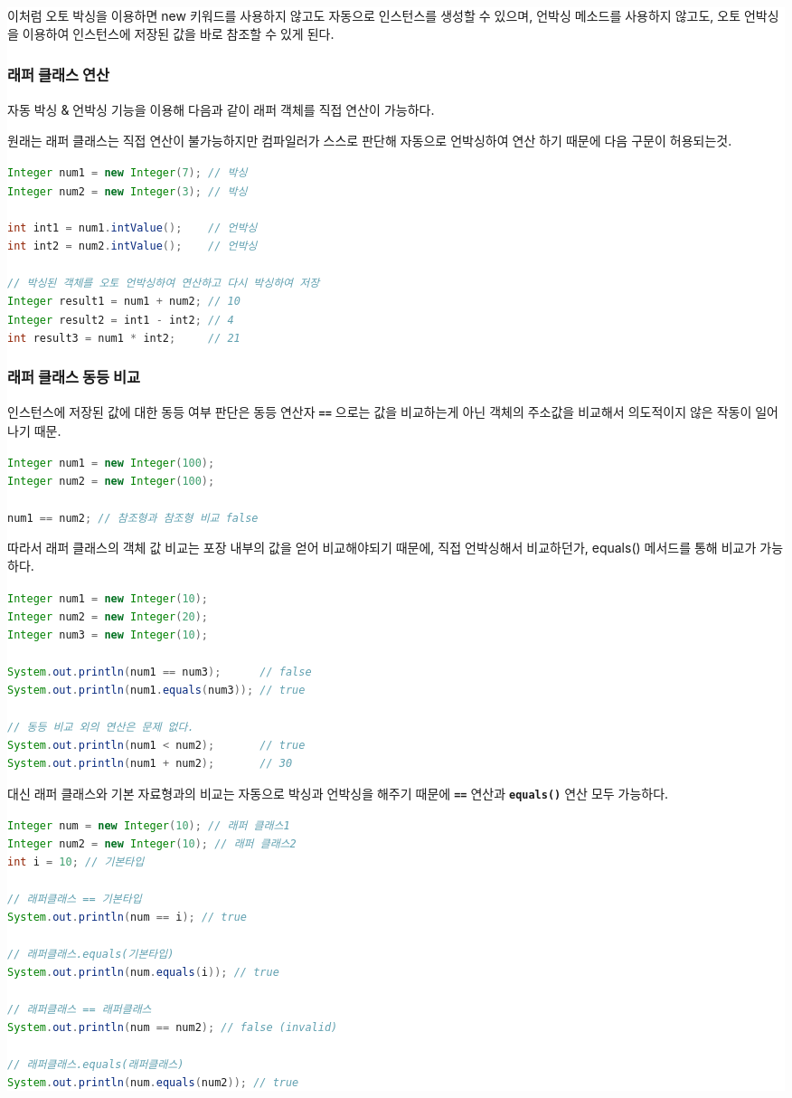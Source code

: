 이처럼 오토 박싱을 이용하면 new 키워드를 사용하지 않고도 자동으로 인스턴스를 생성할 수 있으며, 언박싱 메소드를 사용하지 않고도, 오토 언박싱을 이용하여 인스턴스에 저장된 값을 바로 참조할 수 있게 된다.

### 래퍼 클래스 연산

자동 박싱 & 언박싱 기능을 이용해 다음과 같이 래퍼 객체를 직접 연산이 가능하다.

원래는 래퍼 클래스는 직접 연산이 불가능하지만 컴파일러가 스스로 판단해 자동으로 언박싱하여 연산 하기 때문에 다음 구문이 허용되는것.

```java
Integer num1 = new Integer(7); // 박싱
Integer num2 = new Integer(3); // 박싱

int int1 = num1.intValue();    // 언박싱
int int2 = num2.intValue();    // 언박싱

// 박싱된 객체를 오토 언박싱하여 연산하고 다시 박싱하여 저장
Integer result1 = num1 + num2; // 10
Integer result2 = int1 - int2; // 4
int result3 = num1 * int2;     // 21
```

### 래퍼 클래스 동등 비교

인스턴스에 저장된 값에 대한 동등 여부 판단은 동등 연산자 **`==`** 으로는 값을 비교하는게 아닌 객체의 주소값을 비교해서 의도적이지 않은 작동이 일어나기 때문.

```java
Integer num1 = new Integer(100);
Integer num2 = new Integer(100);

num1 == num2; // 참조형과 참조형 비교 false
```

따라서 래퍼 클래스의 객체 값 비교는 포장 내부의 값을 얻어 비교해야되기 때문에, 직접 언박싱해서 비교하던가, equals() 메서드를 통해 비교가 가능하다.

```java
Integer num1 = new Integer(10);
Integer num2 = new Integer(20);
Integer num3 = new Integer(10);

System.out.println(num1 == num3);      // false
System.out.println(num1.equals(num3)); // true

// 동등 비교 외의 연산은 문제 없다.
System.out.println(num1 < num2);       // true
System.out.println(num1 + num2);       // 30
```

대신 래퍼 클래스와 기본 자료형과의 비교는 자동으로 박싱과 언박싱을 해주기 때문에 **`==`** 연산과 **`equals()`** 연산 모두 가능하다.

```java
Integer num = new Integer(10); // 래퍼 클래스1
Integer num2 = new Integer(10); // 래퍼 클래스2
int i = 10; // 기본타입

// 래퍼클래스 == 기본타입
System.out.println(num == i); // true

// 래퍼클래스.equals(기본타입)
System.out.println(num.equals(i)); // true

// 래퍼클래스 == 래퍼클래스
System.out.println(num == num2); // false (invalid)

// 래퍼클래스.equals(래퍼클래스)
System.out.println(num.equals(num2)); // true
```
